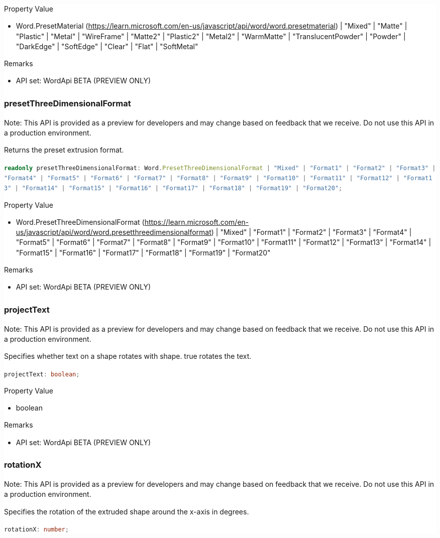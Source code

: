 Property Value
- Word.PresetMaterial (https://learn.microsoft.com/en-us/javascript/api/word/word.presetmaterial) | "Mixed" | "Matte" | "Plastic" | "Metal" | "WireFrame" | "Matte2" | "Plastic2" | "Metal2" | "WarmMatte" | "TranslucentPowder" | "Powder" | "DarkEdge" | "SoftEdge" | "Clear" | "Flat" | "SoftMetal"

Remarks
- API set: WordApi BETA (PREVIEW ONLY)

### presetThreeDimensionalFormat

Note: This API is provided as a preview for developers and may change based on feedback that we receive. Do not use this API in a production environment.

Returns the preset extrusion format.

```typescript
readonly presetThreeDimensionalFormat: Word.PresetThreeDimensionalFormat | "Mixed" | "Format1" | "Format2" | "Format3" | "Format4" | "Format5" | "Format6" | "Format7" | "Format8" | "Format9" | "Format10" | "Format11" | "Format12" | "Format13" | "Format14" | "Format15" | "Format16" | "Format17" | "Format18" | "Format19" | "Format20";
```

Property Value
- Word.PresetThreeDimensionalFormat (https://learn.microsoft.com/en-us/javascript/api/word/word.presetthreedimensionalformat) | "Mixed" | "Format1" | "Format2" | "Format3" | "Format4" | "Format5" | "Format6" | "Format7" | "Format8" | "Format9" | "Format10" | "Format11" | "Format12" | "Format13" | "Format14" | "Format15" | "Format16" | "Format17" | "Format18" | "Format19" | "Format20"

Remarks
- API set: WordApi BETA (PREVIEW ONLY)

### projectText

Note: This API is provided as a preview for developers and may change based on feedback that we receive. Do not use this API in a production environment.

Specifies whether text on a shape rotates with shape. true rotates the text.

```typescript
projectText: boolean;
```

Property Value
- boolean

Remarks
- API set: WordApi BETA (PREVIEW ONLY)

### rotationX

Note: This API is provided as a preview for developers and may change based on feedback that we receive. Do not use this API in a production environment.

Specifies the rotation of the extruded shape around the x-axis in degrees.

```typescript
rotationX: number;
```
